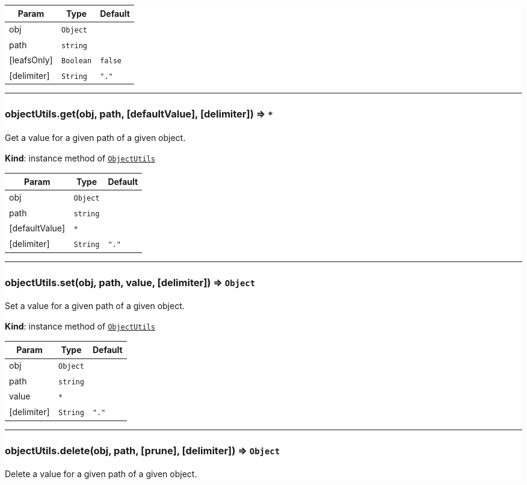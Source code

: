 | Param | Type | Default |
| --- | --- | --- |
| obj | <code>Object</code> |  | 
| path | <code>string</code> |  | 
| [leafsOnly] | <code>Boolean</code> | <code>false</code> | 
| [delimiter] | <code>String</code> | <code>&quot;.&quot;</code> | 


* * *

<a name="ObjectUtils+get"></a>

### objectUtils.get(obj, path, [defaultValue], [delimiter]) ⇒ <code>\*</code>
Get a value for a given path of a given object.

**Kind**: instance method of [<code>ObjectUtils</code>](#ObjectUtils)  

| Param | Type | Default |
| --- | --- | --- |
| obj | <code>Object</code> |  | 
| path | <code>string</code> |  | 
| [defaultValue] | <code>\*</code> |  | 
| [delimiter] | <code>String</code> | <code>&quot;.&quot;</code> | 


* * *

<a name="ObjectUtils+set"></a>

### objectUtils.set(obj, path, value, [delimiter]) ⇒ <code>Object</code>
Set a value for a given path of a given object.

**Kind**: instance method of [<code>ObjectUtils</code>](#ObjectUtils)  

| Param | Type | Default |
| --- | --- | --- |
| obj | <code>Object</code> |  | 
| path | <code>string</code> |  | 
| value | <code>\*</code> |  | 
| [delimiter] | <code>String</code> | <code>&quot;.&quot;</code> | 


* * *

<a name="ObjectUtils+delete"></a>

### objectUtils.delete(obj, path, [prune], [delimiter]) ⇒ <code>Object</code>
Delete a value for a given path of a given object.
